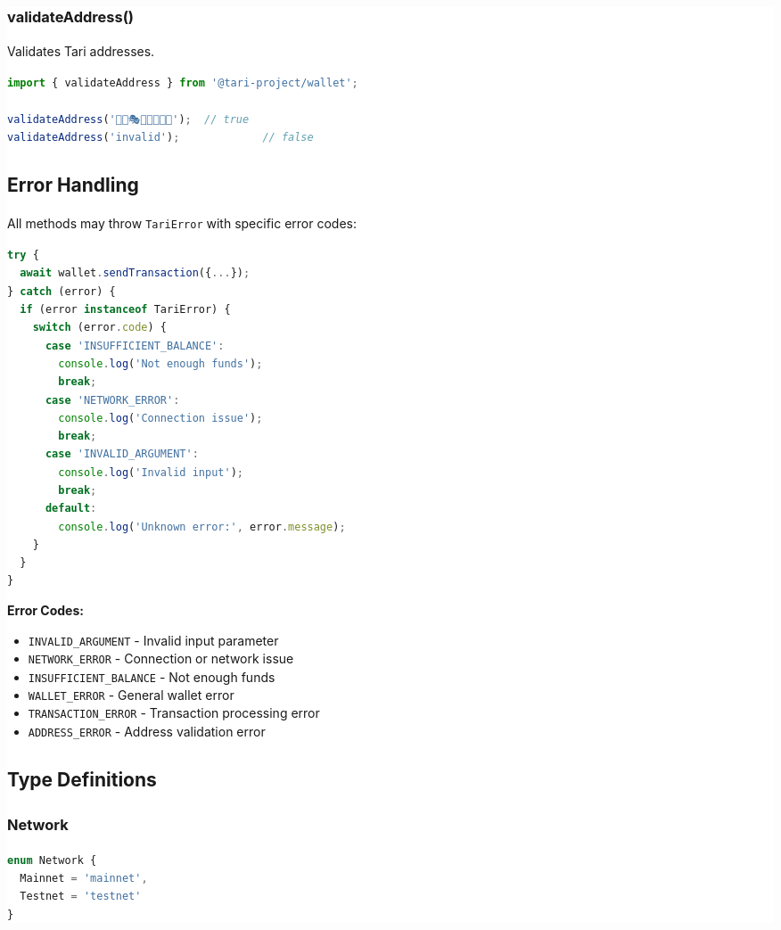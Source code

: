 ### validateAddress()
Validates Tari addresses.

```typescript
import { validateAddress } from '@tari-project/wallet';

validateAddress('🎉🎨🎭🎪🎯🎲🎸🎺');  // true
validateAddress('invalid');             // false
```

## Error Handling

All methods may throw `TariError` with specific error codes:

```typescript
try {
  await wallet.sendTransaction({...});
} catch (error) {
  if (error instanceof TariError) {
    switch (error.code) {
      case 'INSUFFICIENT_BALANCE':
        console.log('Not enough funds');
        break;
      case 'NETWORK_ERROR':
        console.log('Connection issue');
        break;
      case 'INVALID_ARGUMENT':
        console.log('Invalid input');
        break;
      default:
        console.log('Unknown error:', error.message);
    }
  }
}
```

**Error Codes:**
- `INVALID_ARGUMENT` - Invalid input parameter
- `NETWORK_ERROR` - Connection or network issue  
- `INSUFFICIENT_BALANCE` - Not enough funds
- `WALLET_ERROR` - General wallet error
- `TRANSACTION_ERROR` - Transaction processing error
- `ADDRESS_ERROR` - Address validation error

## Type Definitions

### Network
```typescript
enum Network {
  Mainnet = 'mainnet',
  Testnet = 'testnet'
}
```
